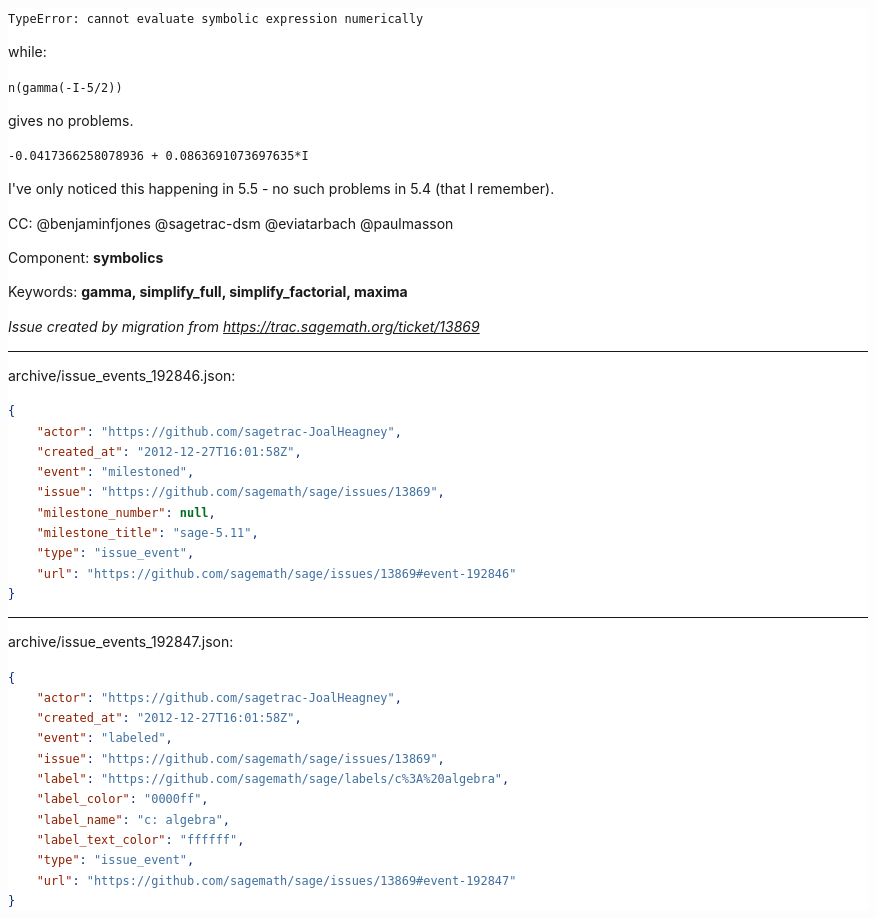 ```
TypeError: cannot evaluate symbolic expression numerically

```
while:

```
n(gamma(-I-5/2))

```
gives no problems.

```
-0.0417366258078936 + 0.0863691073697635*I

```
I've only noticed this happening in 5.5 - no such problems in 5.4 (that I remember).

CC:  @benjaminfjones @sagetrac-dsm @eviatarbach @paulmasson

Component: **symbolics**

Keywords: **gamma, simplify_full, simplify_factorial, maxima**

_Issue created by migration from https://trac.sagemath.org/ticket/13869_





---

archive/issue_events_192846.json:
```json
{
    "actor": "https://github.com/sagetrac-JoalHeagney",
    "created_at": "2012-12-27T16:01:58Z",
    "event": "milestoned",
    "issue": "https://github.com/sagemath/sage/issues/13869",
    "milestone_number": null,
    "milestone_title": "sage-5.11",
    "type": "issue_event",
    "url": "https://github.com/sagemath/sage/issues/13869#event-192846"
}
```



---

archive/issue_events_192847.json:
```json
{
    "actor": "https://github.com/sagetrac-JoalHeagney",
    "created_at": "2012-12-27T16:01:58Z",
    "event": "labeled",
    "issue": "https://github.com/sagemath/sage/issues/13869",
    "label": "https://github.com/sagemath/sage/labels/c%3A%20algebra",
    "label_color": "0000ff",
    "label_name": "c: algebra",
    "label_text_color": "ffffff",
    "type": "issue_event",
    "url": "https://github.com/sagemath/sage/issues/13869#event-192847"
}
```
